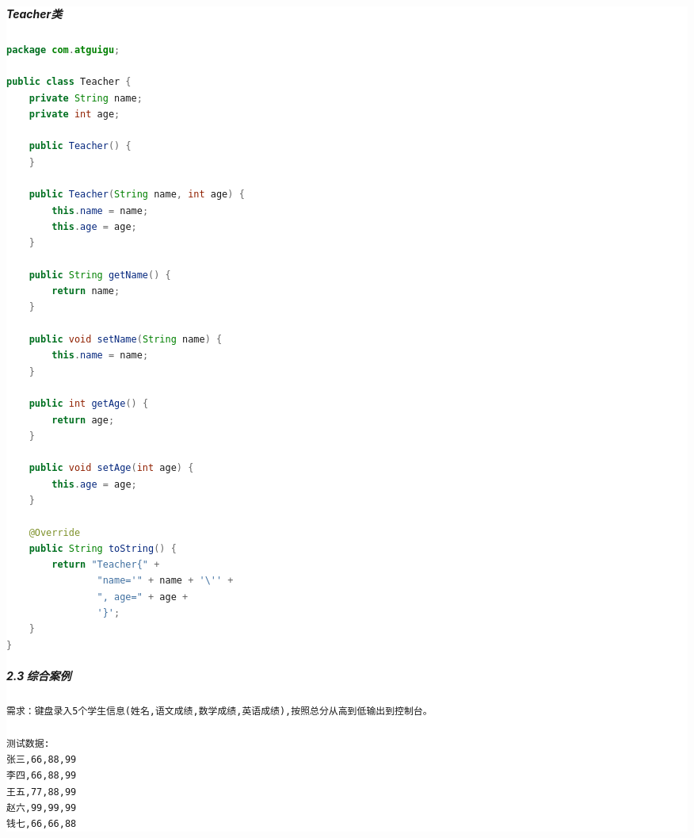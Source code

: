 ##### Teacher类

```java
package com.atguigu;

public class Teacher {
    private String name;
    private int age;

    public Teacher() {
    }

    public Teacher(String name, int age) {
        this.name = name;
        this.age = age;
    }

    public String getName() {
        return name;
    }

    public void setName(String name) {
        this.name = name;
    }

    public int getAge() {
        return age;
    }

    public void setAge(int age) {
        this.age = age;
    }

    @Override
    public String toString() {
        return "Teacher{" +
                "name='" + name + '\'' +
                ", age=" + age +
                '}';
    }
}

```

##### 2.3 综合案例

```tex
需求：键盘录入5个学生信息(姓名,语文成绩,数学成绩,英语成绩),按照总分从高到低输出到控制台。

测试数据:
张三,66,88,99
李四,66,88,99
王五,77,88,99
赵六,99,99,99
钱七,66,66,88
```
